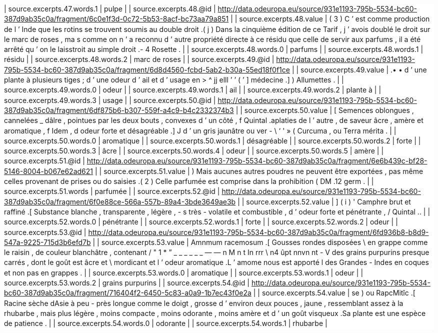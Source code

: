 | source.excerpts.47.words.1 | pulpe |
| source.excerpts.48.@id | http://data.odeuropa.eu/source/931e1193-795b-5534-bc60-387d9ab35c0a/fragment/6c0e1f3d-0c72-5b53-8acf-bc73aa79a851 |
| source.excerpts.48.value | ( 3 ) C ’ est comme production de l ’ Inde que les rotins se trouvent soumis au double droit .( j ) Dans la cinquième édition de ce Tarif , j ’ avois doublé le droit sur le marc de roses , ma s comme on n ’ a reconnu d ’ autre propriété directe à ce résidu que celle de servir aux parfums , il a été arrêté qu ’ on le laisstroit au simple droit .- 4 Rosette . |
| source.excerpts.48.words.0 | parfums |
| source.excerpts.48.words.1 | résidu |
| source.excerpts.48.words.2 | marc de roses |
| source.excerpts.49.@id | http://data.odeuropa.eu/source/931e1193-795b-5534-bc60-387d9ab35c0a/fragment/6d8d4560-fcbd-5ab2-b30a-55ed18f0f1ce |
| source.excerpts.49.value | .• • d ’ une plante à plusieurs tiges ; d ’ une odeur d ’ ail et d ’ usage en > ^ jj elll ’ ’ ( ’ ] médecine .] ) Allumettes . |
| source.excerpts.49.words.0 | odeur |
| source.excerpts.49.words.1 | ail |
| source.excerpts.49.words.2 | plante à |
| source.excerpts.49.words.3 | usage |
| source.excerpts.50.@id | http://data.odeuropa.eu/source/931e1193-795b-5534-bc60-387d9ab35c0a/fragment/6df875b6-b307-559f-a4c9-b4c2332374b3 |
| source.excerpts.50.value | [ Semences oblongues , cannelées _ dâlre , pointues par les deux bouts , convexes d ’ un côté , f Quintal .aplaties de l ’ autre , de saveur âcre , amère et aromatique , f Idem , d odeur forte et désagréable .] J d ’ un gris jaunâtre ou ver - \ ‘ ' » ( Curcuma , ou Terra mérita . |
| source.excerpts.50.words.0 | aromatique |
| source.excerpts.50.words.1 | désagréable |
| source.excerpts.50.words.2 | forte |
| source.excerpts.50.words.3 | âcre |
| source.excerpts.50.words.4 | odeur |
| source.excerpts.50.words.5 | amère |
| source.excerpts.51.@id | http://data.odeuropa.eu/source/931e1193-795b-5534-bc60-387d9ab35c0a/fragment/6e6b439c-bf28-5146-8004-b067e62ad621 |
| source.excerpts.51.value | ) Mais aucunes autres poudres ne peuvent être exportées , pas même celles provenant de prises ou do saisies .( 2 ) Celle parfumée est comprise dans la prohibition ( DM .12 germ . |
| source.excerpts.51.words | parfumée |
| source.excerpts.52.@id | http://data.odeuropa.eu/source/931e1193-795b-5534-bc60-387d9ab35c0a/fragment/6f0e88ce-566a-557b-89a4-3bde3649ae3b |
| source.excerpts.52.value | ] ( i ) ' Camphre brut et raffiné .[ Substance blanche , transparente , légère , - s très - volatile et combustible , d ’ odeur forte et pénétrante , / Quintal .. |
| source.excerpts.52.words.0 | pénétrante |
| source.excerpts.52.words.1 | forte |
| source.excerpts.52.words.2 | odeur |
| source.excerpts.53.@id | http://data.odeuropa.eu/source/931e1193-795b-5534-bc60-387d9ab35c0a/fragment/6fd936b8-b8d9-547a-9225-715d3b6efd7b |
| source.excerpts.53.value | Amnmum racemosum .[ Gousses rondes disposées \ en grappe comme le raisin , de couleur blanchâtre , contenant / " 1 * ” _ _ _ _ _ _ — — n M n t In rrr \ n4 ûpt nnvn nt - V des grains purpurins presque carrés , dont le goût est âcre et \ mordicant et l ’ odeur aromatique .L ’ amome nous est apporté l des Grandes - Indes en coques et non pas en grappes . |
| source.excerpts.53.words.0 | aromatique |
| source.excerpts.53.words.1 | odeur |
| source.excerpts.53.words.2 | grains purpurins |
| source.excerpts.54.@id | http://data.odeuropa.eu/source/931e1193-795b-5534-bc60-387d9ab35c0a/fragment/716404f2-6450-5c83-a0a9-1b7ec43f0e2a |
| source.excerpts.54.value | se ) ou RapcMitîc .[ Racine sèche dAsie à peu - près longue comme le doigt , grosse d ’ environ deux pouces , jaune , ressemblant assez à la rhubarbe , mais plus légère , moins compacte , moins odorante , moins amère et d ’ un goût visqueux .Sa plante est une espèce de patience . |
| source.excerpts.54.words.0 | odorante |
| source.excerpts.54.words.1 | rhubarbe |